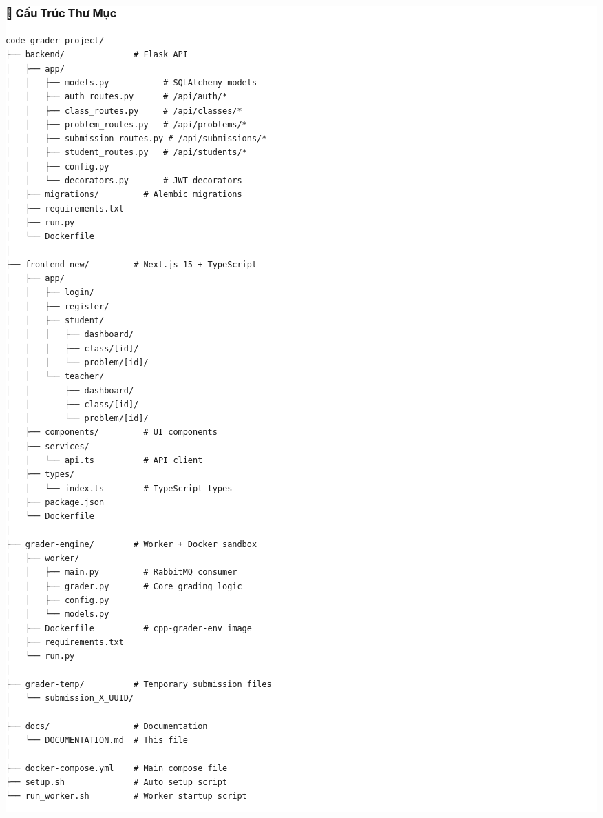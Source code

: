 ### 📁 Cấu Trúc Thư Mục

```
code-grader-project/
├── backend/              # Flask API
│   ├── app/
│   │   ├── models.py           # SQLAlchemy models
│   │   ├── auth_routes.py      # /api/auth/*
│   │   ├── class_routes.py     # /api/classes/*
│   │   ├── problem_routes.py   # /api/problems/*
│   │   ├── submission_routes.py # /api/submissions/*
│   │   ├── student_routes.py   # /api/students/*
│   │   ├── config.py
│   │   └── decorators.py       # JWT decorators
│   ├── migrations/         # Alembic migrations
│   ├── requirements.txt
│   ├── run.py
│   └── Dockerfile
│
├── frontend-new/         # Next.js 15 + TypeScript
│   ├── app/
│   │   ├── login/
│   │   ├── register/
│   │   ├── student/
│   │   │   ├── dashboard/
│   │   │   ├── class/[id]/
│   │   │   └── problem/[id]/
│   │   └── teacher/
│   │       ├── dashboard/
│   │       ├── class/[id]/
│   │       └── problem/[id]/
│   ├── components/         # UI components
│   ├── services/
│   │   └── api.ts          # API client
│   ├── types/
│   │   └── index.ts        # TypeScript types
│   ├── package.json
│   └── Dockerfile
│
├── grader-engine/        # Worker + Docker sandbox
│   ├── worker/
│   │   ├── main.py         # RabbitMQ consumer
│   │   ├── grader.py       # Core grading logic
│   │   ├── config.py
│   │   └── models.py
│   ├── Dockerfile          # cpp-grader-env image
│   ├── requirements.txt
│   └── run.py
│
├── grader-temp/          # Temporary submission files
│   └── submission_X_UUID/
│
├── docs/                 # Documentation
│   └── DOCUMENTATION.md  # This file
│
├── docker-compose.yml    # Main compose file
├── setup.sh              # Auto setup script
└── run_worker.sh         # Worker startup script
```

---